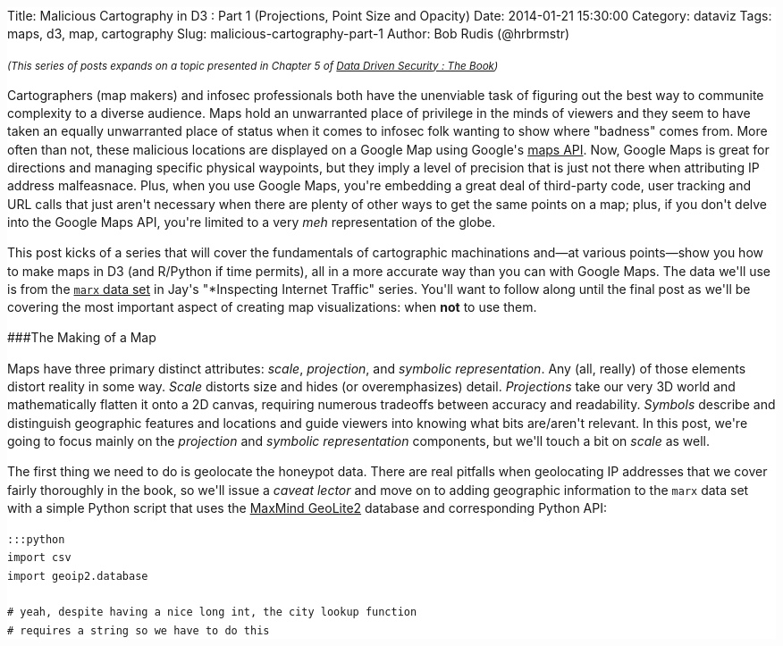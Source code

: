 Title: Malicious Cartography in D3 : Part 1 (Projections, Point Size and Opacity)
Date: 2014-01-21 15:30:00
Category: dataviz
Tags: maps, d3, map, cartography
Slug: malicious-cartography-part-1
Author: Bob Rudis (@hrbrmstr)

<small><i>(This series of posts expands on a topic presented in Chapter 5 of [Data Driven Security : The Book](http://amzn.to/ddsbook))</i></small>

Cartographers (map makers) and infosec professionals both have the unenviable task of figuring out the best way to communite complexity to a diverse audience. Maps hold an unwarranted place of privilege in the minds of viewers and they seem to have taken an equally unwarranted place of status when it comes to infosec folk wanting to show where "badness" comes from. More often than not, these malicious locations are displayed on a Google Map using Google's [maps API](https://developers.google.com/maps/). Now, Google Maps is great for directions and managing specific physical waypoints, but they imply a level of precision that is just not there when attributing IP address malfeasnace. Plus, when you use Google Maps, you're embedding a great deal of third-party code, user tracking and URL calls that just aren't necessary when there are plenty of other ways to get the same points on a map; plus, if you don't delve into the Google Maps API, you're limited to a very *meh* representation of the globe.

This post kicks of a series that will cover the fundamentals of cartographic machinations and&mdash;at various points&mdash;show you how to make maps in D3 (and R/Python if time permits), all in a more accurate way than you can with Google Maps. The data we'll use is from the [`marx` data set](http://datadrivensecurity.info/blog/posts/2014/Jan/blander-part1/) in Jay's "*Inspecting Internet Traffic" series. You'll want to follow along until the final post as we'll be covering the most important aspect of creating map visualizations: when **not** to use them.


###The Making of a Map

Maps have three primary distinct attributes: _scale_, _projection_, and _symbolic representation_.  Any (all, really) of those elements distort reality in some way. _Scale_ distorts size and hides (or overemphasizes) detail. _Projections_ take our very 3D world and mathematically flatten it onto a 2D canvas, requiring numerous tradeoffs between accuracy and readability. _Symbols_ describe and distinguish geographic features and locations and guide viewers into knowing what bits are/aren't relevant. In this post, we're going to focus mainly on the _projection_ and _symbolic representation_ components, but we'll touch a bit on _scale_ as well.

The first thing we need to do is geolocate the honeypot data. There are real pitfalls when geolocating IP addresses that we cover fairly thoroughly in the book, so we'll issue a  *caveat lector*  and move on to adding geographic information to the `marx` data set with a simple Python script that uses the  [MaxMind GeoLite2](http://dev.maxmind.com/geoip/geoip2/geolite2/) database and corresponding Python API:

	:::python
	import csv
	import geoip2.database
	
	# yeah, despite having a nice long int, the city lookup function
	# requires a string so we have to do this
    